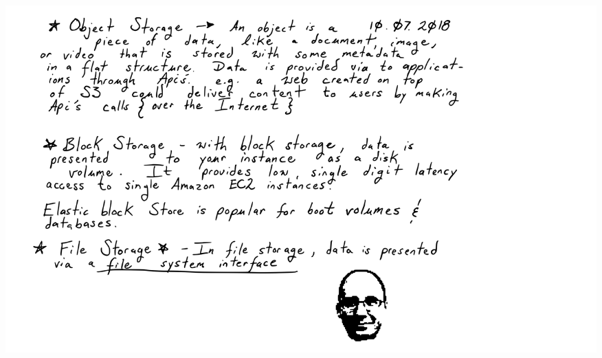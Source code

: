   <img src="https://github.com/stan-alam/AWS/blob/develop/CSAexam/02/svg_files/Notebook-48.svg" width="80%" height="80%">
</a>

<a>